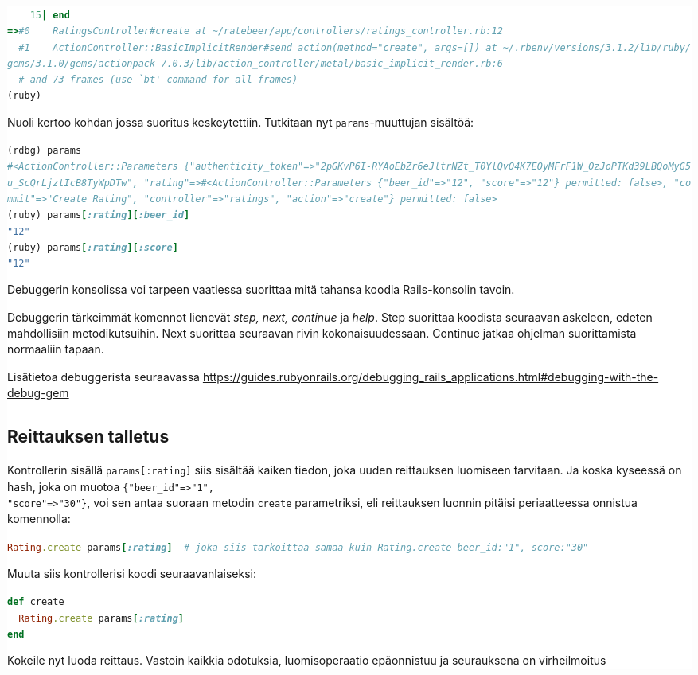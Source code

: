 ```ruby
    15| end
=>#0    RatingsController#create at ~/ratebeer/app/controllers/ratings_controller.rb:12
  #1    ActionController::BasicImplicitRender#send_action(method="create", args=[]) at ~/.rbenv/versions/3.1.2/lib/ruby/gems/3.1.0/gems/actionpack-7.0.3/lib/action_controller/metal/basic_implicit_render.rb:6
  # and 73 frames (use `bt' command for all frames)
(ruby)
```

Nuoli kertoo kohdan jossa suoritus keskeytettiin. Tutkitaan nyt <code>params</code>-muuttujan sisältöä:

```ruby
(rdbg) params
#<ActionController::Parameters {"authenticity_token"=>"2pGKvP6I-RYAoEbZr6eJltrNZt_T0YlQvO4K7EOyMFrF1W_OzJoPTKd39LBQoMyG5u_ScQrLjztIcB8TyWpDTw", "rating"=>#<ActionController::Parameters {"beer_id"=>"12", "score"=>"12"} permitted: false>, "commit"=>"Create Rating", "controller"=>"ratings", "action"=>"create"} permitted: false>
(ruby) params[:rating][:beer_id]
"12"
(ruby) params[:rating][:score]
"12"
```

Debuggerin konsolissa voi tarpeen vaatiessa suorittaa mitä tahansa koodia Rails-konsolin tavoin.

Debuggerin tärkeimmät komennot lienevät _step, next, continue_ ja _help_. Step suorittaa koodista seuraavan askeleen, edeten mahdollisiin metodikutsuihin. Next suorittaa seuraavan rivin kokonaisuudessaan. Continue jatkaa ohjelman suorittamista normaaliin tapaan.

Lisätietoa debuggerista seuraavassa https://guides.rubyonrails.org/debugging_rails_applications.html#debugging-with-the-debug-gem

## Reittauksen talletus

Kontrollerin sisällä <code>params[:rating]</code> siis sisältää kaiken tiedon, joka uuden reittauksen luomiseen tarvitaan. Ja koska kyseessä on hash, joka on muotoa <code>{"beer_id"=>"1", "score"=>"30"}</code>, voi sen antaa suoraan metodin <code>create</code> parametriksi, eli reittauksen luonnin pitäisi periaatteessa onnistua komennolla:

```ruby
Rating.create params[:rating]  # joka siis tarkoittaa samaa kuin Rating.create beer_id:"1", score:"30"
```

Muuta siis kontrollerisi koodi seuraavanlaiseksi:

```ruby
def create
  Rating.create params[:rating]
end
```

Kokeile nyt luoda reittaus. Vastoin kaikkia odotuksia, luomisoperaatio epäonnistuu ja seurauksena on virheilmoitus
